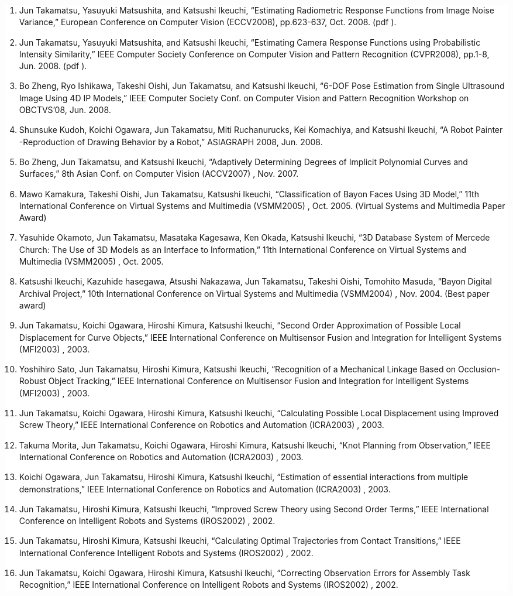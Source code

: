 1. Jun Takamatsu, Yasuyuki Matsushita, and Katsushi Ikeuchi, “Estimating Radiometric Response Functions from Image Noise Variance,” European Conference on Computer Vision (ECCV2008), pp.623-637, Oct. 2008. (pdf ).

1. Jun Takamatsu, Yasuyuki Matsushita, and Katsushi Ikeuchi, “Estimating Camera Response Functions using Probabilistic Intensity Similarity,” IEEE Computer Society Conference on Computer Vision and Pattern Recognition (CVPR2008), pp.1-8, Jun. 2008. (pdf ).

1. Bo Zheng, Ryo Ishikawa, Takeshi Oishi, Jun Takamatsu, and Katsushi Ikeuchi, “6-DOF Pose Estimation from Single Ultrasound Image Using 4D IP Models,” IEEE Computer Society Conf. on Computer Vision and Pattern Recognition Workshop on OBCTVS’08, Jun. 2008.

1. Shunsuke Kudoh, Koichi Ogawara, Jun Takamatsu, Miti Ruchanurucks, Kei Komachiya, and Katsushi Ikeuchi, “A Robot Painter -Reproduction of Drawing Behavior by a Robot,” ASIAGRAPH 2008, Jun. 2008.

1. Bo Zheng, Jun Takamatsu, and Katsushi Ikeuchi, “Adaptively Determining Degrees of Implicit Polynomial Curves and Surfaces,” 8th Asian Conf. on Computer Vision (ACCV2007) , Nov. 2007.

1. Mawo Kamakura, Takeshi Oishi, Jun Takamatsu, Katsushi Ikeuchi, “Classification of Bayon Faces Using 3D Model,” 11th International Conference on Virtual Systems and Multimedia (VSMM2005) , Oct. 2005. (Virtual Systems and Multimedia Paper Award)

1. Yasuhide Okamoto, Jun Takamatsu, Masataka Kagesawa, Ken Okada, Katsushi Ikeuchi, “3D Database System of Mercede Church: The Use of 3D Models as an Interface to Information,” 11th International Conference on Virtual Systems and Multimedia (VSMM2005) , Oct. 2005.

1. Katsushi Ikeuchi, Kazuhide hasegawa, Atsushi Nakazawa, Jun Takamatsu, Takeshi Oishi, Tomohito Masuda, “Bayon Digital Archival Project,” 10th International Conference on Virtual Systems and Multimedia (VSMM2004) , Nov. 2004. (Best paper award)

1. Jun Takamatsu, Koichi Ogawara, Hiroshi Kimura, Katsushi Ikeuchi, “Second Order Approximation of Possible Local Displacement for Curve Objects,” IEEE International Conference on Multisensor Fusion and Integration for Intelligent Systems (MFI2003) , 2003.

1. Yoshihiro Sato, Jun Takamatsu, Hiroshi Kimura, Katsushi Ikeuchi, “Recognition of a Mechanical Linkage Based on Occlusion-Robust Object Tracking,” IEEE International Conference on Multisensor Fusion and Integration for Intelligent Systems (MFI2003) , 2003.

1. Jun Takamatsu, Koichi Ogawara, Hiroshi Kimura, Katsushi Ikeuchi, “Calculating Possible Local Displacement using Improved Screw Theory,” IEEE International Conference on Robotics and Automation (ICRA2003) , 2003.

1. Takuma Morita, Jun Takamatsu, Koichi Ogawara, Hiroshi Kimura, Katsushi Ikeuchi, “Knot Planning from Observation,” IEEE International Conference on Robotics and Automation (ICRA2003) , 2003.

1. Koichi Ogawara, Jun Takamatsu, Hiroshi Kimura, Katsushi Ikeuchi, “Estimation of essential interactions from multiple demonstrations,” IEEE International Conference on Robotics and Automation (ICRA2003) , 2003.

1. Jun Takamatsu, Hiroshi Kimura, Katsushi Ikeuchi, “Improved Screw Theory using Second Order Terms,” IEEE International Conference on Intelligent Robots and Systems (IROS2002) , 2002.

1. Jun Takamatsu, Hiroshi Kimura, Katsushi Ikeuchi, “Calculating Optimal Trajectories from Contact Transitions,” IEEE International Conference Intelligent Robots and Systems (IROS2002) , 2002.

1. Jun Takamatsu, Koichi Ogawara, Hiroshi Kimura, Katsushi Ikeuchi, “Correcting Observation Errors for Assembly Task Recognition,” IEEE International Conference on Intelligent Robots and Systems (IROS2002) , 2002.
